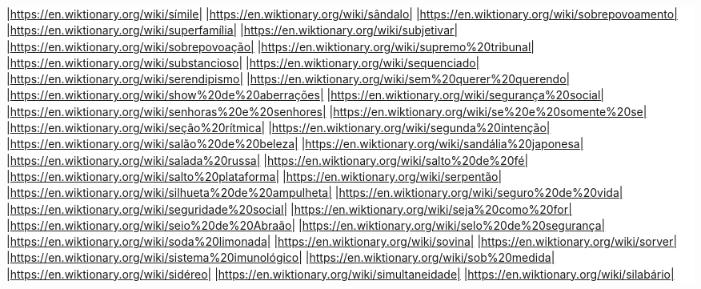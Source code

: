 |https://en.wiktionary.org/wiki/símile|
|https://en.wiktionary.org/wiki/sândalo|
|https://en.wiktionary.org/wiki/sobrepovoamento|
|https://en.wiktionary.org/wiki/superfamília|
|https://en.wiktionary.org/wiki/subjetivar|
|https://en.wiktionary.org/wiki/sobrepovoação|
|https://en.wiktionary.org/wiki/supremo%20tribunal|
|https://en.wiktionary.org/wiki/substancioso|
|https://en.wiktionary.org/wiki/sequenciado|
|https://en.wiktionary.org/wiki/serendipismo|
|https://en.wiktionary.org/wiki/sem%20querer%20querendo|
|https://en.wiktionary.org/wiki/show%20de%20aberrações|
|https://en.wiktionary.org/wiki/segurança%20social|
|https://en.wiktionary.org/wiki/senhoras%20e%20senhores|
|https://en.wiktionary.org/wiki/se%20e%20somente%20se|
|https://en.wiktionary.org/wiki/seção%20rítmica|
|https://en.wiktionary.org/wiki/segunda%20intenção|
|https://en.wiktionary.org/wiki/salão%20de%20beleza|
|https://en.wiktionary.org/wiki/sandália%20japonesa|
|https://en.wiktionary.org/wiki/salada%20russa|
|https://en.wiktionary.org/wiki/salto%20de%20fé|
|https://en.wiktionary.org/wiki/salto%20plataforma|
|https://en.wiktionary.org/wiki/serpentão|
|https://en.wiktionary.org/wiki/silhueta%20de%20ampulheta|
|https://en.wiktionary.org/wiki/seguro%20de%20vida|
|https://en.wiktionary.org/wiki/seguridade%20social|
|https://en.wiktionary.org/wiki/seja%20como%20for|
|https://en.wiktionary.org/wiki/seio%20de%20Abraão|
|https://en.wiktionary.org/wiki/selo%20de%20segurança|
|https://en.wiktionary.org/wiki/soda%20limonada|
|https://en.wiktionary.org/wiki/sovina|
|https://en.wiktionary.org/wiki/sorver|
|https://en.wiktionary.org/wiki/sistema%20imunológico|
|https://en.wiktionary.org/wiki/sob%20medida|
|https://en.wiktionary.org/wiki/sidéreo|
|https://en.wiktionary.org/wiki/simultaneidade|
|https://en.wiktionary.org/wiki/silabário|